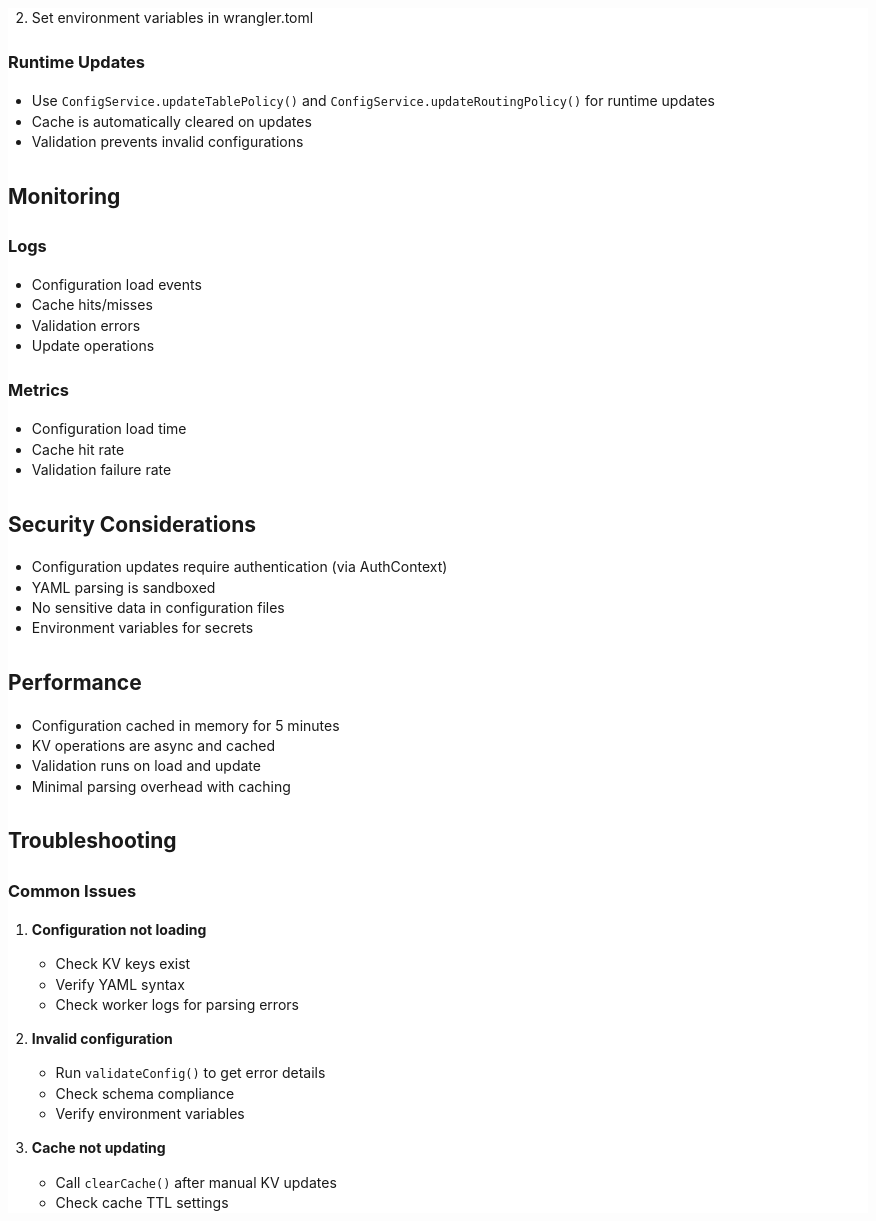 2. Set environment variables in wrangler.toml

### Runtime Updates
- Use `ConfigService.updateTablePolicy()` and `ConfigService.updateRoutingPolicy()` for runtime updates
- Cache is automatically cleared on updates
- Validation prevents invalid configurations

## Monitoring

### Logs
- Configuration load events
- Cache hits/misses
- Validation errors
- Update operations

### Metrics
- Configuration load time
- Cache hit rate
- Validation failure rate

## Security Considerations

- Configuration updates require authentication (via AuthContext)
- YAML parsing is sandboxed
- No sensitive data in configuration files
- Environment variables for secrets

## Performance

- Configuration cached in memory for 5 minutes
- KV operations are async and cached
- Validation runs on load and update
- Minimal parsing overhead with caching

## Troubleshooting

### Common Issues

1. **Configuration not loading**
   - Check KV keys exist
   - Verify YAML syntax
   - Check worker logs for parsing errors

2. **Invalid configuration**
   - Run `validateConfig()` to get error details
   - Check schema compliance
   - Verify environment variables

3. **Cache not updating**
   - Call `clearCache()` after manual KV updates
   - Check cache TTL settings
